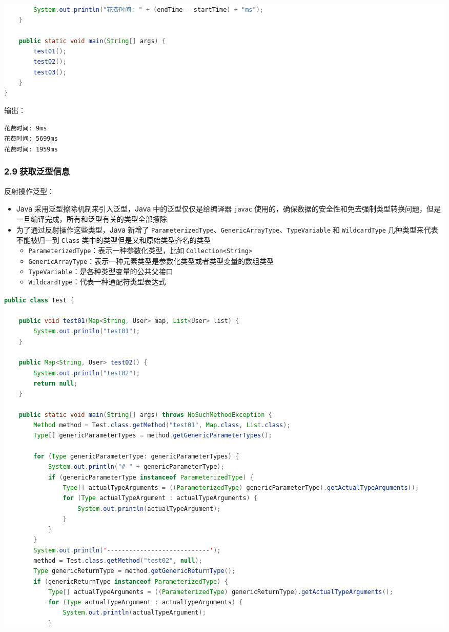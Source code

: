 ```java
        System.out.println("花费时间: " + (endTime - startTime) + "ms");
    }

    public static void main(String[] args) {
        test01();
        test02();
        test03();
    }
}
```

输出：

```text
花费时间: 9ms
花费时间: 5699ms
花费时间: 1959ms
```

### 2.9 获取泛型信息

反射操作泛型：

- Java 采用泛型擦除机制来引入泛型，Java 中的泛型仅仅是给编译器 `javac` 使用的，确保数据的安全性和免去强制类型转换问题，但是一旦编译完成，所有和泛型有关的类型全部擦除
- 为了通过反射操作这些类型，Java 新增了 `ParameterizedType`、`GenericArrayType`、`TypeVariable` 和 `WildcardType` 几种类型来代表不能被归一到 `Class` 类中的类型但是又和原始类型齐名的类型
  - `ParameterizedType`：表示一种参数化类型，比如 `Collection<String>`
  - `GenericArrayType`：表示一种元素类型是参数化类型或者类型变量的数组类型
  - `TypeVariable`：是各种类型变量的公共父接口
  - `WildcardType`：代表一种通配符类型表达式

```java
public class Test {

    public void test01(Map<String, User> map, List<User> list) {
        System.out.println("test01");
    }

    public Map<String, User> test02() {
        System.out.println("test02");
        return null;
    }

    public static void main(String[] args) throws NoSuchMethodException {
        Method method = Test.class.getMethod("test01", Map.class, List.class);
        Type[] genericParameterTypes = method.getGenericParameterTypes();

        for (Type genericParameterType: genericParameterTypes) {
            System.out.println("# " + genericParameterType);
            if (genericParameterType instanceof ParameterizedType) {
                Type[] actualTypeArguments = ((ParameterizedType) genericParameterType).getActualTypeArguments();
                for (Type actualTypeArgument : actualTypeArguments) {
                    System.out.println(actualTypeArgument);
                }
            }
        }
        System.out.println('----------------------------');
        method = Test.class.getMethod("test02", null);
        Type genericReturnType = method.getGenericReturnType();
        if (genericReturnType instanceof ParameterizedType) {
            Type[] actualTypeArguments = ((ParameterizedType) genericReturnType).getActualTypeArguments();
            for (Type actualTypeArgument : actualTypeArguments) {
                System.out.println(actualTypeArgument);
            }
```